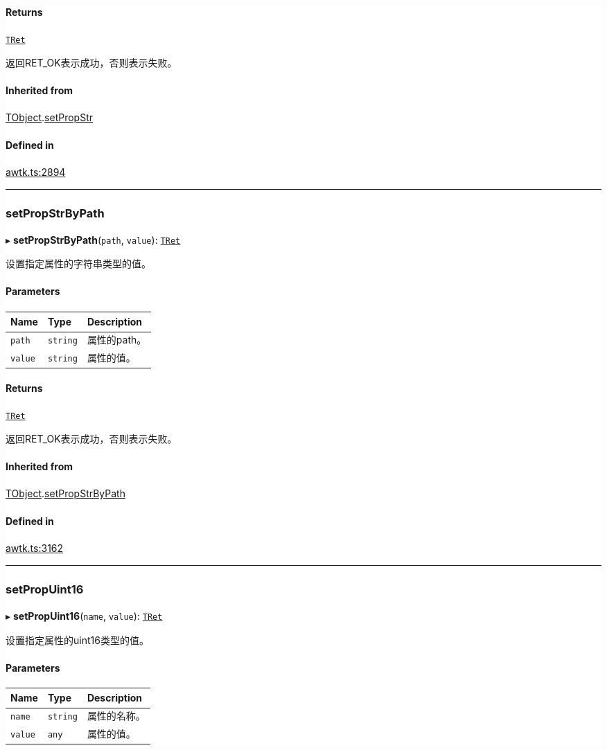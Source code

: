 #### Returns

[`TRet`](../enums/TRet.md)

返回RET_OK表示成功，否则表示失败。

#### Inherited from

[TObject](TObject.md).[setPropStr](TObject.md#setpropstr)

#### Defined in

[awtk.ts:2894](https://github.com/zlgopen/awtk-binding/blob/25012c6/tools/code_gen/js/output/awtk.ts#L2894)

___

### setPropStrByPath

▸ **setPropStrByPath**(`path`, `value`): [`TRet`](../enums/TRet.md)

设置指定属性的字符串类型的值。

#### Parameters

| Name | Type | Description |
| :------ | :------ | :------ |
| `path` | `string` | 属性的path。 |
| `value` | `string` | 属性的值。 |

#### Returns

[`TRet`](../enums/TRet.md)

返回RET_OK表示成功，否则表示失败。

#### Inherited from

[TObject](TObject.md).[setPropStrByPath](TObject.md#setpropstrbypath)

#### Defined in

[awtk.ts:3162](https://github.com/zlgopen/awtk-binding/blob/25012c6/tools/code_gen/js/output/awtk.ts#L3162)

___

### setPropUint16

▸ **setPropUint16**(`name`, `value`): [`TRet`](../enums/TRet.md)

设置指定属性的uint16类型的值。

#### Parameters

| Name | Type | Description |
| :------ | :------ | :------ |
| `name` | `string` | 属性的名称。 |
| `value` | `any` | 属性的值。 |
